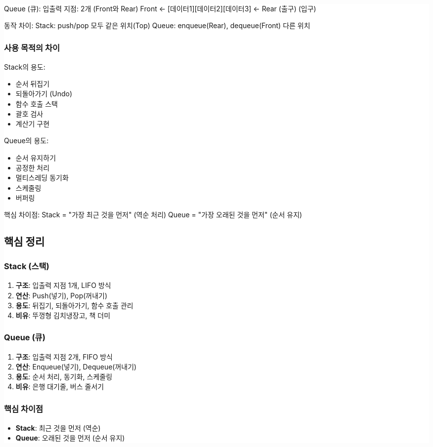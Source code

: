 Queue (큐):
입출력 지점: 2개 (Front와 Rear)
Front ← [데이터1][데이터2][데이터3] ← Rear
(출구)                              (입구)

동작 차이:
Stack: push/pop 모두 같은 위치(Top)
Queue: enqueue(Rear), dequeue(Front) 다른 위치

### 사용 목적의 차이

Stack의 용도:

- 순서 뒤집기
- 되돌아가기 (Undo)
- 함수 호출 스택
- 괄호 검사
- 계산기 구현

Queue의 용도:

- 순서 유지하기
- 공정한 처리
- 멀티스레딩 동기화
- 스케줄링
- 버퍼링

핵심 차이점:
Stack = "가장 최근 것을 먼저" (역순 처리)
Queue = "가장 오래된 것을 먼저" (순서 유지)

## 핵심 정리

### **Stack (스택)**

1. **구조**: 입출력 지점 1개, LIFO 방식
2. **연산**: Push(넣기), Pop(꺼내기)
3. **용도**: 뒤집기, 되돌아가기, 함수 호출 관리
4. **비유**: 뚜껑형 김치냉장고, 책 더미

### **Queue (큐)**

1. **구조**: 입출력 지점 2개, FIFO 방식
2. **연산**: Enqueue(넣기), Dequeue(꺼내기)
3. **용도**: 순서 처리, 동기화, 스케줄링
4. **비유**: 은행 대기줄, 버스 줄서기

### **핵심 차이점**

- **Stack**: 최근 것을 먼저 (역순)
- **Queue**: 오래된 것을 먼저 (순서 유지)